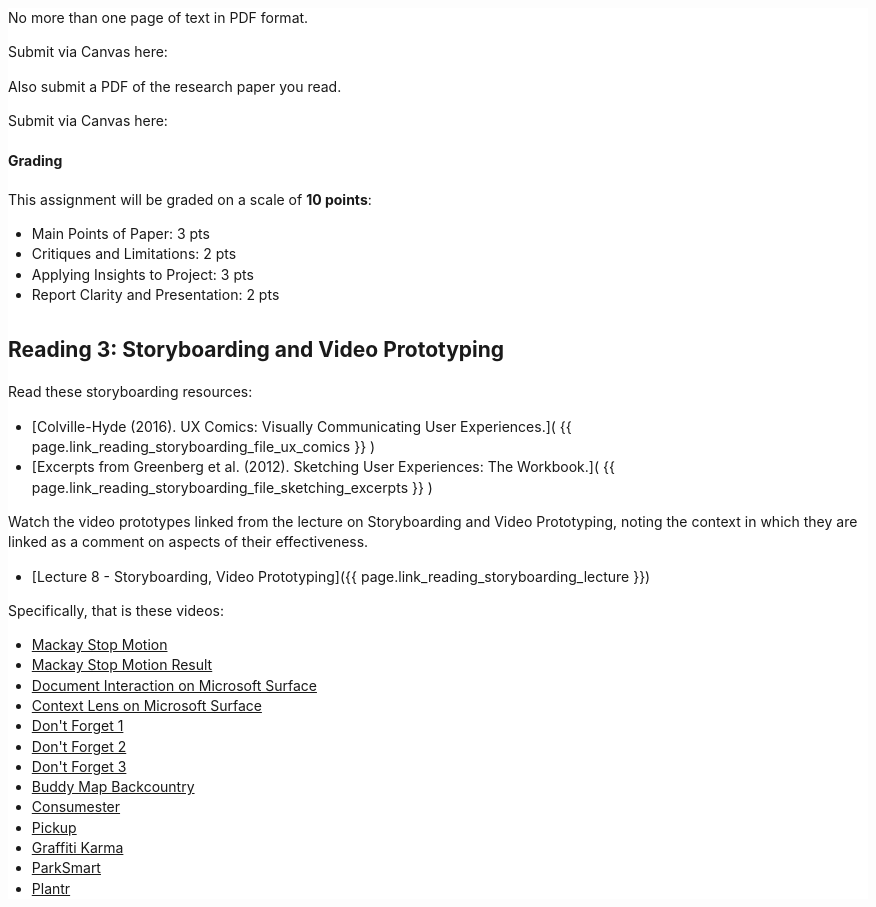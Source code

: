 No more than one page of text in PDF format.

Submit via Canvas here:

<app-assignment-submission-link linkSubmission="{{ page.link_reading_research_paper_writeup }}"></app-assignment-submission-link>

Also submit a PDF of the research paper you read.

Submit via Canvas here:

<app-assignment-submission-link linkSubmission="{{ page.link_reading_research_paper_paper }}"></app-assignment-submission-link>

#### Grading

This assignment will be graded on a scale of __10 points__:
- Main Points of Paper: 3 pts
- Critiques and Limitations: 2 pts
- Applying Insights to Project: 3 pts
- Report Clarity and Presentation: 2 pts

## Reading 3: Storyboarding and Video Prototyping

<app-assignment-due-text dueText="{{ page.due_reading_storyboarding }}"></app-assignment-due-text>

Read these storyboarding resources:

  - [Colville-Hyde (2016). UX Comics: Visually Communicating User Experiences.]( {{ page.link_reading_storyboarding_file_ux_comics }} )
  - [Excerpts from Greenberg et al. (2012). Sketching User Experiences: The Workbook.]( {{ page.link_reading_storyboarding_file_sketching_excerpts }} )

Watch the video prototypes linked from the lecture on Storyboarding and Video Prototyping,
noting the context in which they are linked as a comment on aspects of their effectiveness.

  - [Lecture 8 - Storyboarding, Video Prototyping]({{ page.link_reading_storyboarding_lecture }})

Specifically, that is these videos:

  - [Mackay Stop Motion](http://courses.cs.washington.edu/courses/cse440/videos/videoprototyping/Mackay-StopAction.mp4)
  - [Mackay Stop Motion Result](http://courses.cs.washington.edu/courses/cse440/videos/videoprototyping/Mackay-StopActionResult.mp4)
  - [Document Interaction on Microsoft Surface](http://courses.cs.washington.edu/courses/cse440/videos/videoprototyping/Surface-Document-Interaction.mp4)
  - [Context Lens on Microsoft Surface](http://courses.cs.washington.edu/courses/cse440/videos/videoprototyping/Surface-Context-Lens.mp4)
  - [Don't Forget 1](http://courses.cs.washington.edu/courses/cse440/videos/videoprototyping/Don't-Forget-1.mp4)
  - [Don't Forget 2](http://courses.cs.washington.edu/courses/cse440/videos/videoprototyping/Don't-Forget-2.mp4)
  - [Don't Forget 3](http://courses.cs.washington.edu/courses/cse440/videos/videoprototyping/Don't-Forget-3.mp4)
  - [Buddy Map Backcountry](http://courses.cs.washington.edu/courses/cse440/videos/videoprototyping/Buddy-Map-Backcountry.mp4)
  - [Consumester](http://courses.cs.washington.edu/courses/cse440/videos/videoprototyping/Consumester.mp4)
  - [Pickup](http://courses.cs.washington.edu/courses/cse440/videos/videoprototyping/Pickup.mp4)
  - [Graffiti Karma](http://courses.cs.washington.edu/courses/cse440/videos/videoprototyping/Graffiti.mp4)
  - [ParkSmart](http://courses.cs.washington.edu/courses/cse440/videos/videoprototyping/Parksmart.mp4)
  - [Plantr](http://courses.cs.washington.edu/courses/cse440/videos/videoprototyping/Plantr.mp4)
  